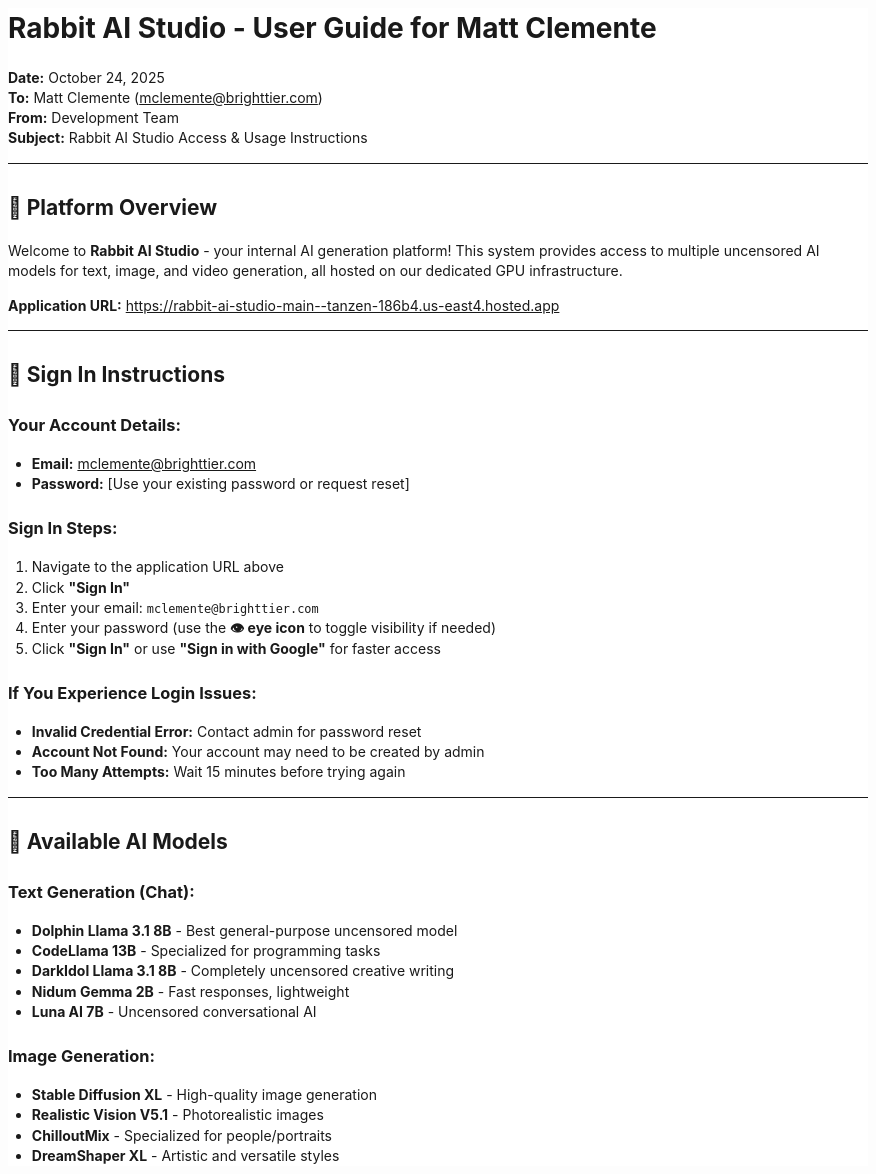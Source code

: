 # Rabbit AI Studio - User Guide for Matt Clemente

**Date:** October 24, 2025  
**To:** Matt Clemente (mclemente@brighttier.com)  
**From:** Development Team  
**Subject:** Rabbit AI Studio Access & Usage Instructions

---

## 🚀 **Platform Overview**

Welcome to **Rabbit AI Studio** - your internal AI generation platform! This system provides access to multiple uncensored AI models for text, image, and video generation, all hosted on our dedicated GPU infrastructure.

**Application URL:** https://rabbit-ai-studio-main--tanzen-186b4.us-east4.hosted.app

---

## 🔐 **Sign In Instructions**

### **Your Account Details:**
- **Email:** mclemente@brighttier.com
- **Password:** [Use your existing password or request reset]

### **Sign In Steps:**
1. Navigate to the application URL above
2. Click **"Sign In"** 
3. Enter your email: `mclemente@brighttier.com`
4. Enter your password (use the **👁️ eye icon** to toggle visibility if needed)
5. Click **"Sign In"** or use **"Sign in with Google"** for faster access

### **If You Experience Login Issues:**
- **Invalid Credential Error:** Contact admin for password reset
- **Account Not Found:** Your account may need to be created by admin
- **Too Many Attempts:** Wait 15 minutes before trying again

---

## 🤖 **Available AI Models**

### **Text Generation (Chat):**
- **Dolphin Llama 3.1 8B** - Best general-purpose uncensored model
- **CodeLlama 13B** - Specialized for programming tasks
- **DarkIdol Llama 3.1 8B** - Completely uncensored creative writing
- **Nidum Gemma 2B** - Fast responses, lightweight
- **Luna AI 7B** - Uncensored conversational AI

### **Image Generation:**
- **Stable Diffusion XL** - High-quality image generation
- **Realistic Vision V5.1** - Photorealistic images
- **ChilloutMix** - Specialized for people/portraits
- **DreamShaper XL** - Artistic and versatile styles

